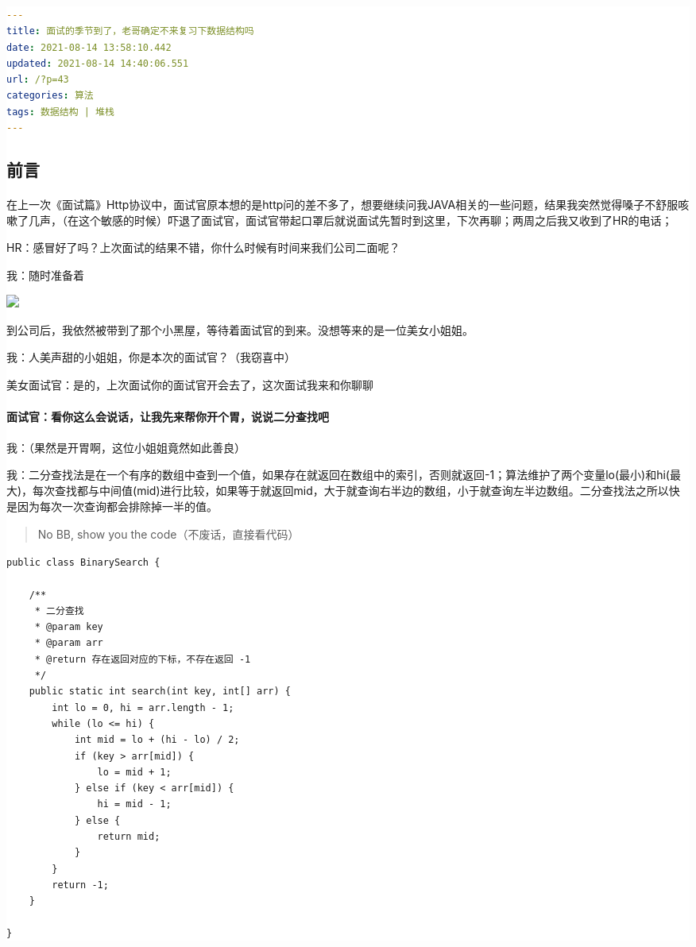 ```yaml
---
title: 面试的季节到了，老哥确定不来复习下数据结构吗
date: 2021-08-14 13:58:10.442
updated: 2021-08-14 14:40:06.551
url: /?p=43
categories: 算法
tags: 数据结构 | 堆栈
---
```


## 前言
在上一次《面试篇》Http协议中，面试官原本想的是http问的差不多了，想要继续问我JAVA相关的一些问题，结果我突然觉得嗓子不舒服咳嗽了几声，（在这个敏感的时候）吓退了面试官，面试官带起口罩后就说面试先暂时到这里，下次再聊；两周之后我又收到了HR的电话；

HR：感冒好了吗？上次面试的结果不错，你什么时候有时间来我们公司二面呢？

我：随时准备着

![](https://tva1.sinaimg.cn/large/008eGmZEgy1gndp5l1gboj3078079weh.jpg)

到公司后，我依然被带到了那个小黑屋，等待着面试官的到来。没想等来的是一位美女小姐姐。

我：人美声甜的小姐姐，你是本次的面试官？（我窃喜中）

美女面试官：是的，上次面试你的面试官开会去了，这次面试我来和你聊聊


#### 面试官：看你这么会说话，让我先来帮你开个胃，说说二分查找吧
我：（果然是开胃啊，这位小姐姐竟然如此善良）

我：二分查找法是在一个有序的数组中查到一个值，如果存在就返回在数组中的索引，否则就返回-1；算法维护了两个变量lo(最小)和hi(最大)，每次查找都与中间值(mid)进行比较，如果等于就返回mid，大于就查询右半边的数组，小于就查询左半边数组。二分查找法之所以快是因为每次一次查询都会排除掉一半的值。

> No BB, show you the code（不废话，直接看代码）


```
public class BinarySearch {

    /**
     * 二分查找
     * @param key
     * @param arr
     * @return 存在返回对应的下标，不存在返回 -1
     */
    public static int search(int key, int[] arr) {
        int lo = 0, hi = arr.length - 1;
        while (lo <= hi) {
            int mid = lo + (hi - lo) / 2;
            if (key > arr[mid]) {
                lo = mid + 1;
            } else if (key < arr[mid]) {
                hi = mid - 1;
            } else {
                return mid;
            }
        }
        return -1;
    }

}

```
